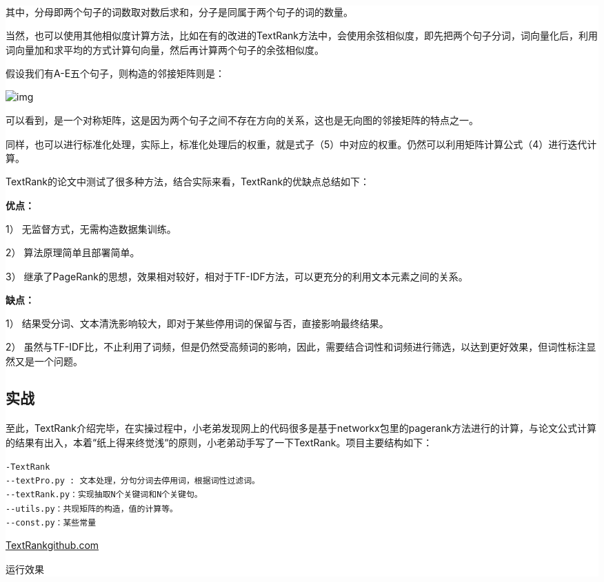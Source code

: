 其中，分母即两个句子的词数取对数后求和，分子是同属于两个句子的词的数量。

当然，也可以使用其他相似度计算方法，比如在有的改进的TextRank方法中，会使用余弦相似度，即先把两个句子分词，词向量化后，利用词向量加和求平均的方式计算句向量，然后再计算两个句子的余弦相似度。

假设我们有A-E五个句子，则构造的邻接矩阵则是：

![img](https://pic4.zhimg.com/80/v2-d4384281e29596faf934ae6cc23ac0a7_720w.jpg)

可以看到，是一个对称矩阵，这是因为两个句子之间不存在方向的关系，这也是无向图的邻接矩阵的特点之一。

同样，也可以进行标准化处理，实际上，标准化处理后的权重，就是式子（5）中对应的权重。仍然可以利用矩阵计算公式（4）进行迭代计算。

TextRank的论文中测试了很多种方法，结合实际来看，TextRank的优缺点总结如下：

**优点：**

1） 无监督方式，无需构造数据集训练。

2） 算法原理简单且部署简单。

3） 继承了PageRank的思想，效果相对较好，相对于TF-IDF方法，可以更充分的利用文本元素之间的关系。

**缺点：**

1） 结果受分词、文本清洗影响较大，即对于某些停用词的保留与否，直接影响最终结果。

2） 虽然与TF-IDF比，不止利用了词频，但是仍然受高频词的影响，因此，需要结合词性和词频进行筛选，以达到更好效果，但词性标注显然又是一个问题。

## 实战

至此，TextRank介绍完毕，在实操过程中，小老弟发现网上的代码很多是基于networkx包里的pagerank方法进行的计算，与论文公式计算的结果有出入，本着“纸上得来终觉浅“的原则，小老弟动手写了一下TextRank。项目主要结构如下：

```text
-TextRank
--textPro.py : 文本处理，分句分词去停用词，根据词性过滤词。
--textRank.py：实现抽取N个关键词和N个关键句。
--utils.py：共现矩阵的构造，值的计算等。
--const.py：某些常量
```

[TextRankgithub.com](https://link.zhihu.com/?target=https%3A//github.com/abner-wong/textrank)

运行效果

